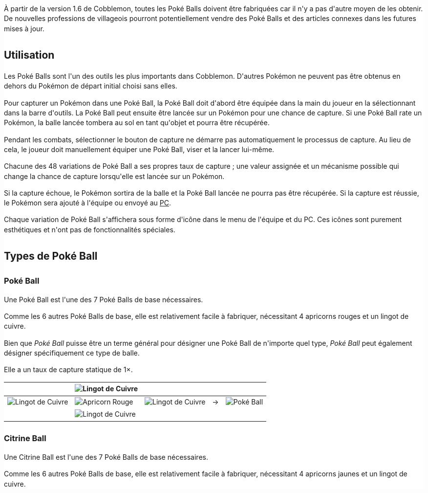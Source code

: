 À partir de la version 1.6 de Cobblemon, toutes les Poké Balls doivent être fabriquées car il n'y a pas d'autre moyen de les obtenir. De nouvelles professions de villageois pourront potentiellement vendre des Poké Balls et des articles connexes dans les futures mises à jour.

## Utilisation

Les Poké Balls sont l'un des outils les plus importants dans Cobblemon. D'autres Pokémon ne peuvent pas être obtenus en dehors du Pokémon de départ initial choisi sans elles.

Pour capturer un Pokémon dans une Poké Ball, la Poké Ball doit d'abord être équipée dans la main du joueur en la sélectionnant dans la barre d'outils. La Poké Ball peut ensuite être lancée sur un Pokémon pour une chance de capture. Si une Poké Ball rate un Pokémon, la balle lancée tombera au sol en tant qu'objet et pourra être récupérée.

Pendant les combats, sélectionner le bouton de capture ne démarre pas automatiquement le processus de capture. Au lieu de cela, le joueur doit manuellement équiper une Poké Ball, viser et la lancer lui-même.

Chacune des 48 variations de Poké Ball a ses propres taux de capture ; une valeur assignée et un mécanisme possible qui change la chance de capture lorsqu'elle est lancée sur un Pokémon.

Si la capture échoue, le Pokémon sortira de la balle et la Poké Ball lancée ne pourra pas être récupérée. Si la capture est réussie, le Pokémon sera ajouté à l'équipe ou envoyé au [PC](http://wiki.cobblemon.com/index.php/PC).

Chaque variation de Poké Ball s'affichera sous forme d'icône dans le menu de l'équipe et du PC. Ces icônes sont purement esthétiques et n'ont pas de fonctionnalités spéciales.

## Types de Poké Ball

### Poké Ball

Une Poké Ball est l'une des 7 Poké Balls de base nécessaires.

Comme les 6 autres Poké Balls de base, elle est relativement facile à fabriquer, nécessitant 4 apricorns rouges et un lingot de cuivre.

Bien que _Poké Ball_ puisse être un terme général pour désigner une Poké Ball de n'importe quel type, _Poké Ball_ peut également désigner spécifiquement ce type de balle.

Elle a un taux de capture statique de 1×.

|                                                                              | ![Lingot de Cuivre](https://wiki.cobblemon.com/images/0/00/Copper_Ingot.png) |                                                                              |   |                                                                    |
| ---------------------------------------------------------------------------- | ---------------------------------------------------------------------------- | ---------------------------------------------------------------------------- | - | ------------------------------------------------------------------ |
| ![Lingot de Cuivre](https://wiki.cobblemon.com/images/0/00/Copper_Ingot.png) | ![Apricorn Rouge](https://wiki.cobblemon.com/images/d/da/Red_Apricorn.png)   | ![Lingot de Cuivre](https://wiki.cobblemon.com/images/0/00/Copper_Ingot.png) | → | ![Poké Ball](https://wiki.cobblemon.com/images/6/6f/Poke_Ball.png) |
|                                                                              | ![Lingot de Cuivre](https://wiki.cobblemon.com/images/0/00/Copper_Ingot.png) |                                                                              |   |                                                                    |

### Citrine Ball

Une Citrine Ball est l'une des 7 Poké Balls de base nécessaires.

Comme les 6 autres Poké Balls de base, elle est relativement facile à fabriquer, nécessitant 4 apricorns jaunes et un lingot de cuivre.
